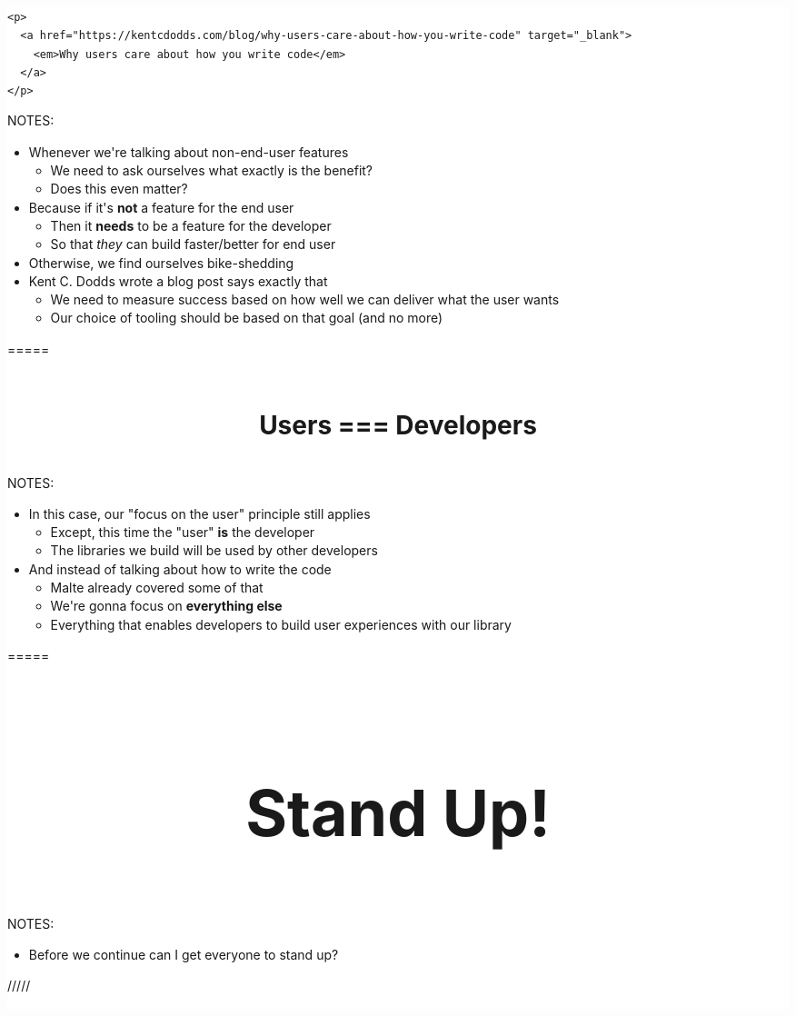     <p>
      <a href="https://kentcdodds.com/blog/why-users-care-about-how-you-write-code" target="_blank">
        <em>Why users care about how you write code</em>
      </a>
    </p>
  </div>
</div>

NOTES:
- Whenever we're talking about non-end-user features
  * We need to ask ourselves what exactly is the benefit?
  * Does this even matter?
- Because if it's **not** a feature for the end user
  * Then it **needs** to be a feature for the developer
  * So that _they_ can build faster/better for end user
- Otherwise, we find ourselves bike-shedding
- Kent C. Dodds wrote a blog post says exactly that
  * We need to measure success based on how well we can deliver what the user wants
  * Our choice of tooling should be based on that goal (and no more)

=====


<div style="display:flex; justify-content: center">
  <div class="content-overlay">
    <h1>Users === Developers</h1>
  </div>
</div>

NOTES:
- In this case, our "focus on the user" principle still applies
  * Except, this time the "user" **is** the developer
  * The libraries we build will be used by other developers
- And instead of talking about how to write the code
  * Malte already covered some of that
  * We're gonna focus on **everything else**
  * Everything that enables developers to build user experiences with our library

=====



<div style="display:flex; justify-content: center">
  <div class="content-overlay">
    <h1 style="font-size: 5em">Stand Up!</h1>
  </div>
</div>

NOTES:
- Before we continue can I get everyone to stand up?

/////


<div style="display:flex; justify-content: center">
  <div class="content-overlay" style="width: 65%">